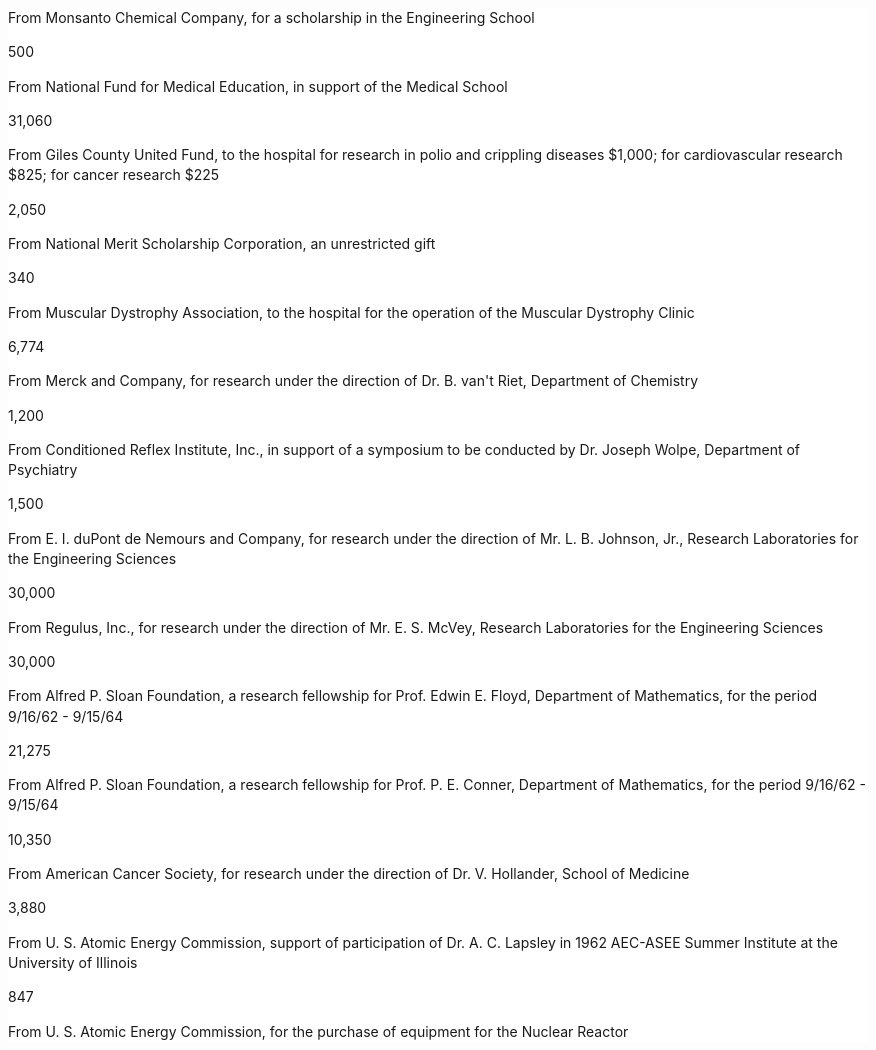 From Monsanto Chemical Company, for a scholarship in the Engineering School

500

From National Fund for Medical Education, in support of the Medical School

31,060

From Giles County United Fund, to the hospital for research in polio and crippling diseases $1,000; for cardiovascular research $825; for cancer research $225

2,050

From National Merit Scholarship Corporation, an unrestricted gift

340

From Muscular Dystrophy Association, to the hospital for the operation of the Muscular Dystrophy Clinic

6,774

From Merck and Company, for research under the direction of Dr. B. van't Riet, Department of Chemistry

1,200

From Conditioned Reflex Institute, Inc., in support of a symposium to be conducted by Dr. Joseph Wolpe, Department of Psychiatry

1,500

From E. I. duPont de Nemours and Company, for research under the direction of Mr. L. B. Johnson, Jr., Research Laboratories for the Engineering Sciences

30,000

From Regulus, Inc., for research under the direction of Mr. E. S. McVey, Research Laboratories for the Engineering Sciences

30,000

From Alfred P. Sloan Foundation, a research fellowship for Prof. Edwin E. Floyd, Department of Mathematics, for the period 9/16/62 - 9/15/64

21,275

From Alfred P. Sloan Foundation, a research fellowship for Prof. P. E. Conner, Department of Mathematics, for the period 9/16/62 - 9/15/64

10,350

From American Cancer Society, for research under the direction of Dr. V. Hollander, School of Medicine

3,880

From U. S. Atomic Energy Commission, support of participation of Dr. A. C. Lapsley in 1962 AEC-ASEE Summer Institute at the University of Illinois

847

From U. S. Atomic Energy Commission, for the purchase of equipment for the Nuclear Reactor
